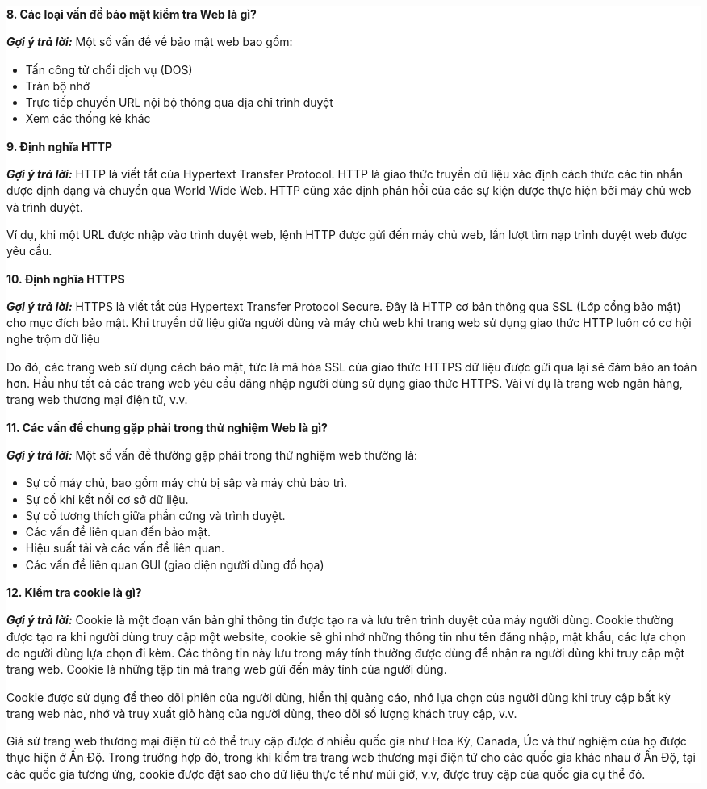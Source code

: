 **8. Các loại vấn đề bảo mật kiểm tra Web là gì?**

***Gợi ý trả lời:***
Một số vấn đề về bảo mật web bao gồm:

- Tấn công từ chối dịch vụ (DOS)
- Tràn bộ nhớ
- Trực tiếp chuyển URL nội bộ thông qua địa chỉ trình duyệt
- Xem các thống kê khác

**9. Định nghĩa HTTP**

***Gợi ý trả lời:*** 
HTTP là viết tắt của Hypertext Transfer Protocol. HTTP là giao thức truyền dữ liệu xác định cách thức các tin nhắn được định dạng và chuyển qua World Wide Web. HTTP cũng xác định phản hồi của các sự kiện được thực hiện bởi máy chủ web và trình duyệt.

Ví dụ, khi một URL được nhập vào trình duyệt web, lệnh HTTP được gửi đến máy chủ web, lần lượt tìm nạp trình duyệt web được yêu cầu.

**10. Định nghĩa HTTPS**

***Gợi ý trả lời:*** 
HTTPS là viết tắt của Hypertext Transfer Protocol Secure. Đây là HTTP cơ bản thông qua SSL (Lớp cổng bảo mật) cho mục đích bảo mật. Khi truyền dữ liệu giữa người dùng và máy chủ web khi trang web sử dụng giao thức HTTP luôn có cơ hội nghe trộm dữ liệu 

Do đó, các trang web sử dụng cách bảo mật, tức là mã hóa SSL của giao thức HTTPS dữ liệu được gửi qua lại sẽ đảm bảo an toàn hơn. Hầu như tất cả các trang web yêu cầu đăng nhập người dùng sử dụng giao thức HTTPS. Vài ví dụ là trang web ngân hàng, trang web thương mại điện tử, v.v.

**11. Các vấn đề chung gặp phải trong thử nghiệm Web là gì?**

***Gợi ý trả lời:*** 
Một số vấn đề thường gặp phải trong thử nghiệm web thường là:

- Sự cố máy chủ, bao gồm máy chủ bị sập và máy chủ bảo trì.
- Sự cố khi kết nối cơ sở dữ liệu.
- Sự cố tương thích giữa phần cứng và trình duyệt.
- Các vấn đề liên quan đến bảo mật.
- Hiệu suất tải và các vấn đề liên quan.
- Các vấn đề liên quan GUI (giao diện người dùng đồ họa)

**12. Kiểm tra cookie là gì?**

***Gợi ý trả lời:*** 
Cookie là một đoạn văn bản ghi thông tin được tạo ra và lưu trên trình duyệt của máy người dùng. Cookie thường được tạo ra khi người dùng truy cập một website, cookie sẽ ghi nhớ những thông tin như tên đăng nhập, mật khẩu, các lựa chọn do người dùng lựa chọn đi kèm. Các thông tin này lưu trong máy tính thường được dùng để nhận ra người dùng khi truy cập một trang web. Cookie là những tập tin mà trang web gửi đến máy tính của người dùng.

Cookie được sử dụng để theo dõi phiên của người dùng, hiển thị quảng cáo, nhớ lựa chọn của người dùng khi truy cập bất kỳ trang web nào, nhớ và truy xuất giỏ hàng của người dùng, theo dõi số lượng khách truy cập, v.v.

Giả sử trang web thương mại điện tử có thể truy cập được ở nhiều quốc gia như Hoa Kỳ, Canada, Úc và thử nghiệm của họ được thực hiện ở Ấn Độ. Trong trường hợp đó, trong khi kiểm tra trang web thương mại điện tử cho các quốc gia khác nhau ở Ấn Độ, tại các quốc gia tương ứng, cookie được đặt sao cho dữ liệu thực tế như múi giờ, v.v, được truy cập của quốc gia cụ thể đó.
